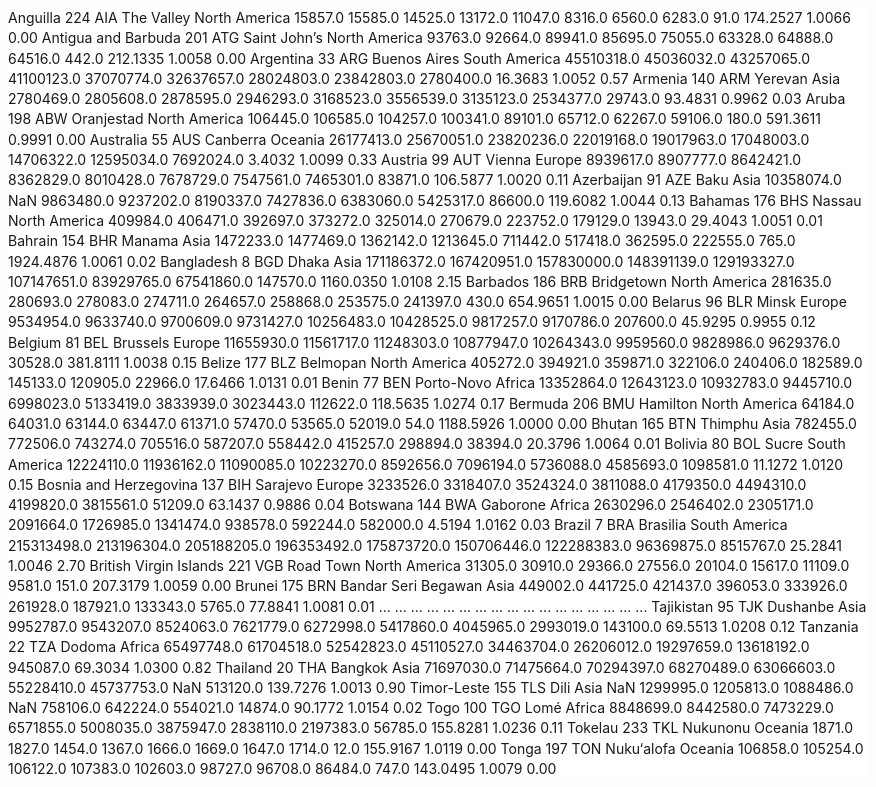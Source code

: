 Anguilla	224	AIA	The Valley	North America	15857.0	15585.0	14525.0	13172.0	11047.0	8316.0	6560.0	6283.0	91.0	174.2527	1.0066	0.00
Antigua and Barbuda	201	ATG	Saint John’s	North America	93763.0	92664.0	89941.0	85695.0	75055.0	63328.0	64888.0	64516.0	442.0	212.1335	1.0058	0.00
Argentina	33	ARG	Buenos Aires	South America	45510318.0	45036032.0	43257065.0	41100123.0	37070774.0	32637657.0	28024803.0	23842803.0	2780400.0	16.3683	1.0052	0.57
Armenia	140	ARM	Yerevan	Asia	2780469.0	2805608.0	2878595.0	2946293.0	3168523.0	3556539.0	3135123.0	2534377.0	29743.0	93.4831	0.9962	0.03
Aruba	198	ABW	Oranjestad	North America	106445.0	106585.0	104257.0	100341.0	89101.0	65712.0	62267.0	59106.0	180.0	591.3611	0.9991	0.00
Australia	55	AUS	Canberra	Oceania	26177413.0	25670051.0	23820236.0	22019168.0	19017963.0	17048003.0	14706322.0	12595034.0	7692024.0	3.4032	1.0099	0.33
Austria	99	AUT	Vienna	Europe	8939617.0	8907777.0	8642421.0	8362829.0	8010428.0	7678729.0	7547561.0	7465301.0	83871.0	106.5877	1.0020	0.11
Azerbaijan	91	AZE	Baku	Asia	10358074.0	NaN	9863480.0	9237202.0	8190337.0	7427836.0	6383060.0	5425317.0	86600.0	119.6082	1.0044	0.13
Bahamas	176	BHS	Nassau	North America	409984.0	406471.0	392697.0	373272.0	325014.0	270679.0	223752.0	179129.0	13943.0	29.4043	1.0051	0.01
Bahrain	154	BHR	Manama	Asia	1472233.0	1477469.0	1362142.0	1213645.0	711442.0	517418.0	362595.0	222555.0	765.0	1924.4876	1.0061	0.02
Bangladesh	8	BGD	Dhaka	Asia	171186372.0	167420951.0	157830000.0	148391139.0	129193327.0	107147651.0	83929765.0	67541860.0	147570.0	1160.0350	1.0108	2.15
Barbados	186	BRB	Bridgetown	North America	281635.0	280693.0	278083.0	274711.0	264657.0	258868.0	253575.0	241397.0	430.0	654.9651	1.0015	0.00
Belarus	96	BLR	Minsk	Europe	9534954.0	9633740.0	9700609.0	9731427.0	10256483.0	10428525.0	9817257.0	9170786.0	207600.0	45.9295	0.9955	0.12
Belgium	81	BEL	Brussels	Europe	11655930.0	11561717.0	11248303.0	10877947.0	10264343.0	9959560.0	9828986.0	9629376.0	30528.0	381.8111	1.0038	0.15
Belize	177	BLZ	Belmopan	North America	405272.0	394921.0	359871.0	322106.0	240406.0	182589.0	145133.0	120905.0	22966.0	17.6466	1.0131	0.01
Benin	77	BEN	Porto-Novo	Africa	13352864.0	12643123.0	10932783.0	9445710.0	6998023.0	5133419.0	3833939.0	3023443.0	112622.0	118.5635	1.0274	0.17
Bermuda	206	BMU	Hamilton	North America	64184.0	64031.0	63144.0	63447.0	61371.0	57470.0	53565.0	52019.0	54.0	1188.5926	1.0000	0.00
Bhutan	165	BTN	Thimphu	Asia	782455.0	772506.0	743274.0	705516.0	587207.0	558442.0	415257.0	298894.0	38394.0	20.3796	1.0064	0.01
Bolivia	80	BOL	Sucre	South America	12224110.0	11936162.0	11090085.0	10223270.0	8592656.0	7096194.0	5736088.0	4585693.0	1098581.0	11.1272	1.0120	0.15
Bosnia and Herzegovina	137	BIH	Sarajevo	Europe	3233526.0	3318407.0	3524324.0	3811088.0	4179350.0	4494310.0	4199820.0	3815561.0	51209.0	63.1437	0.9886	0.04
Botswana	144	BWA	Gaborone	Africa	2630296.0	2546402.0	2305171.0	2091664.0	1726985.0	1341474.0	938578.0	592244.0	582000.0	4.5194	1.0162	0.03
Brazil	7	BRA	Brasilia	South America	215313498.0	213196304.0	205188205.0	196353492.0	175873720.0	150706446.0	122288383.0	96369875.0	8515767.0	25.2841	1.0046	2.70
British Virgin Islands	221	VGB	Road Town	North America	31305.0	30910.0	29366.0	27556.0	20104.0	15617.0	11109.0	9581.0	151.0	207.3179	1.0059	0.00
Brunei	175	BRN	Bandar Seri Begawan	Asia	449002.0	441725.0	421437.0	396053.0	333926.0	261928.0	187921.0	133343.0	5765.0	77.8841	1.0081	0.01
...	...	...	...	...	...	...	...	...	...	...	...	...	...	...	...	...
Tajikistan	95	TJK	Dushanbe	Asia	9952787.0	9543207.0	8524063.0	7621779.0	6272998.0	5417860.0	4045965.0	2993019.0	143100.0	69.5513	1.0208	0.12
Tanzania	22	TZA	Dodoma	Africa	65497748.0	61704518.0	52542823.0	45110527.0	34463704.0	26206012.0	19297659.0	13618192.0	945087.0	69.3034	1.0300	0.82
Thailand	20	THA	Bangkok	Asia	71697030.0	71475664.0	70294397.0	68270489.0	63066603.0	55228410.0	45737753.0	NaN	513120.0	139.7276	1.0013	0.90
Timor-Leste	155	TLS	Dili	Asia	NaN	1299995.0	1205813.0	1088486.0	NaN	758106.0	642224.0	554021.0	14874.0	90.1772	1.0154	0.02
Togo	100	TGO	Lomé	Africa	8848699.0	8442580.0	7473229.0	6571855.0	5008035.0	3875947.0	2838110.0	2197383.0	56785.0	155.8281	1.0236	0.11
Tokelau	233	TKL	Nukunonu	Oceania	1871.0	1827.0	1454.0	1367.0	1666.0	1669.0	1647.0	1714.0	12.0	155.9167	1.0119	0.00
Tonga	197	TON	Nuku‘alofa	Oceania	106858.0	105254.0	106122.0	107383.0	102603.0	98727.0	96708.0	86484.0	747.0	143.0495	1.0079	0.00